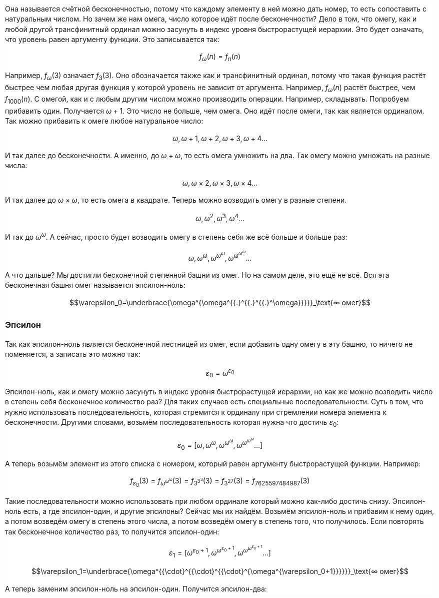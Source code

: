Она называется счётной бесконечностью, потому что каждому элементу в ней можно дать номер, то есть сопоставить с натуральным числом.
Но зачем же нам омега, число которое идёт после бесконечности? Дело в том, что омегу, как и любой другой трансфинитный ординал можно засунуть в индекс уровня быстрорастущей иерархии. Это будет означать, что уровень равен аргументу функции. Это записывается так:

$$f_\omega(n)=f_n(n)$$

Например, $f_\omega(3)$ означает $f_3(3)$. Оно обозначается также как и трансфинитный ординал, потому что такая функция растёт быстрее чем любая другая функция у которой уровень не зависит от аргумента. Например, $f_\omega(n)$ растёт быстрее, чем $f_{1000}(n)$.
С омегой, как и с любым другим числом можно производить операции. Например, складывать. Попробуем прибавить один. Получается $\omega+1$. Это число не больше, чем омега. Оно идёт после омеги, так как является ординалом. Так можно прибавить к омеге любое натуральное число:

$$\omega,\omega+1,\omega+2,\omega+3,\omega+4 ...$$

И так далее до бесконечности. А именно, до $\omega+\omega$, то есть омега умножить на два. Так омегу можно умножать на разные числа:

$$\omega,\omega\times2,\omega\times3,\omega\times4 ...$$

И так далее до $\omega\times\omega$, то есть омега в квадрате. Теперь можно возводить омегу в разные степени.

$$\omega,\omega^2,\omega^3,\omega^4 ...$$

И так до $\omega^\omega$. А сейчас, просто будет возводить омегу в степень себя же всё больше и больше раз:

$$\omega,\omega^\omega,\omega^{\omega^\omega},\omega^{\omega^{\omega^\omega}} ...$$

А что дальше? Мы достигли бесконечной степенной башни из омег. Но на самом деле, это ещё не всё. Вся эта бесконечная башня омег называется эпсилон-ноль:

$$\varepsilon_0=\underbrace{\omega^{\omega^{{.}^{{.}^{{.}^\omega}}}}}_\text{∞ омег}$$ 

### Эпсилон

Так как эпсилон-ноль является бесконечной лестницей из омег, если добавить одну омегу в эту башню, то ничего не поменяется, а записать это можно так:

$$\varepsilon_0=\omega^{\varepsilon_0}$$

Эпсилон-ноль, как и омегу можно засунуть в индекс уровня быстрорастущей иерархии, но как же можно возводить число в степень себя бесконечное количество раз? Для таких случаев есть специальные последовательности. Суть в том, что нужно использовать последовательность, которая стремится к ординалу при стремлении номера элемента к бесконечности. Другими словами, возьмём последовательность которая нужна что достичь $\varepsilon_0$:

$$\varepsilon_0=[\omega,\omega^\omega,\omega^{\omega^\omega},\omega^{\omega^{\omega^\omega}} ...]$$

А теперь возьмём элемент из этого списка с номером, который равен аргументу быстрорастущей функции. Например:

$$f_{\varepsilon_0}(3)=f_{\omega^{\omega^\omega}}(3)=f_{3^{3^3}}(3)=f_{3^{27}}(3)=f_{7625597484987}(3)$$

Такие последовательности можно использовать при любом ординале который можно как-либо достичь снизу. Эпсилон-ноль есть, а где эпсилон-один, и другие эпсилоны? Сейчас мы их найдём.
Возьмём эпсилон-ноль и прибавим к нему один, а потом возведём омегу в степень этого числа, а потом возведём омегу в степень того, что получилось. Если повторять так бесконечное количество раз, то получится эпсилон-один:

$$\varepsilon_1=[\omega^{\varepsilon_0+1},\omega^{\omega^{\varepsilon_0+1}},\omega^{\omega^{\omega^{\varepsilon_0+1}}} ...]$$

$$\varepsilon_1=\underbrace{\omega^{{\cdot}^{{\cdot}^{{\cdot}^{\omega^{\varepsilon_0+1}}}}}}_\text{∞ омег}$$

А теперь заменим эпсилон-ноль на эпсилон-один. Получится эпсилон-два:
